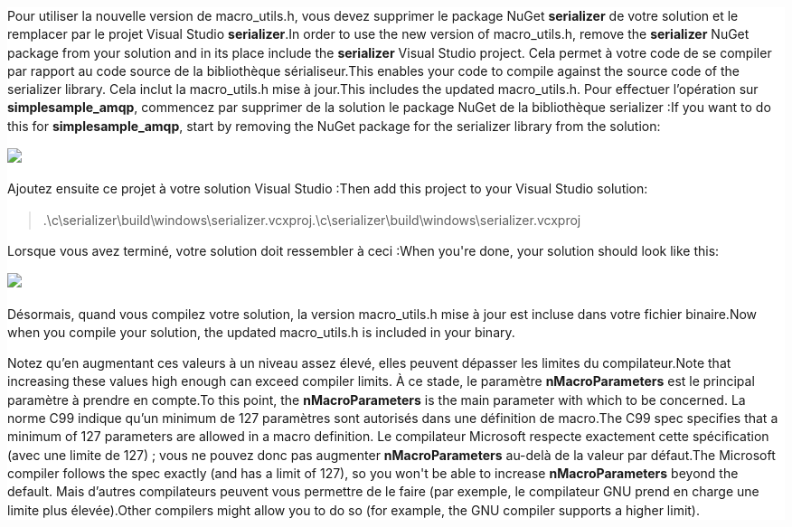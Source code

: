 <span data-ttu-id="b71e5-317">Pour utiliser la nouvelle version de macro\_utils.h, vous devez supprimer le package NuGet **serializer** de votre solution et le remplacer par le projet Visual Studio **serializer**.</span><span class="sxs-lookup"><span data-stu-id="b71e5-317">In order to use the new version of macro\_utils.h, remove the **serializer** NuGet package from your solution and in its place include the **serializer** Visual Studio project.</span></span> <span data-ttu-id="b71e5-318">Cela permet à votre code de se compiler par rapport au code source de la bibliothèque sérialiseur.</span><span class="sxs-lookup"><span data-stu-id="b71e5-318">This enables your code to compile against the source code of the serializer library.</span></span> <span data-ttu-id="b71e5-319">Cela inclut la macro\_utils.h mise à jour.</span><span class="sxs-lookup"><span data-stu-id="b71e5-319">This includes the updated macro\_utils.h.</span></span> <span data-ttu-id="b71e5-320">Pour effectuer l’opération sur **simplesample\_amqp**, commencez par supprimer de la solution le package NuGet de la bibliothèque serializer :</span><span class="sxs-lookup"><span data-stu-id="b71e5-320">If you want to do this for **simplesample\_amqp**, start by removing the NuGet package for the serializer library from the solution:</span></span>

   ![](media/iot-hub-device-sdk-c-serializer/04-serializer-github-package.PNG)

<span data-ttu-id="b71e5-321">Ajoutez ensuite ce projet à votre solution Visual Studio :</span><span class="sxs-lookup"><span data-stu-id="b71e5-321">Then add this project to your Visual Studio solution:</span></span>

> <span data-ttu-id="b71e5-322">.\\c\\serializer\\build\\windows\\serializer.vcxproj</span><span class="sxs-lookup"><span data-stu-id="b71e5-322">.\\c\\serializer\\build\\windows\\serializer.vcxproj</span></span>
> 
> 

<span data-ttu-id="b71e5-323">Lorsque vous avez terminé, votre solution doit ressembler à ceci :</span><span class="sxs-lookup"><span data-stu-id="b71e5-323">When you're done, your solution should look like this:</span></span>

   ![](media/iot-hub-device-sdk-c-serializer/05-serializer-project.PNG)

<span data-ttu-id="b71e5-324">Désormais, quand vous compilez votre solution, la version macro\_utils.h mise à jour est incluse dans votre fichier binaire.</span><span class="sxs-lookup"><span data-stu-id="b71e5-324">Now when you compile your solution, the updated macro\_utils.h is included in your binary.</span></span>

<span data-ttu-id="b71e5-325">Notez qu’en augmentant ces valeurs à un niveau assez élevé, elles peuvent dépasser les limites du compilateur.</span><span class="sxs-lookup"><span data-stu-id="b71e5-325">Note that increasing these values high enough can exceed compiler limits.</span></span> <span data-ttu-id="b71e5-326">À ce stade, le paramètre **nMacroParameters** est le principal paramètre à prendre en compte.</span><span class="sxs-lookup"><span data-stu-id="b71e5-326">To this point, the **nMacroParameters** is the main parameter with which to be concerned.</span></span> <span data-ttu-id="b71e5-327">La norme C99 indique qu’un minimum de 127 paramètres sont autorisés dans une définition de macro.</span><span class="sxs-lookup"><span data-stu-id="b71e5-327">The C99 spec specifies that a minimum of 127 parameters are allowed in a macro definition.</span></span> <span data-ttu-id="b71e5-328">Le compilateur Microsoft respecte exactement cette spécification (avec une limite de 127) ; vous ne pouvez donc pas augmenter **nMacroParameters** au-delà de la valeur par défaut.</span><span class="sxs-lookup"><span data-stu-id="b71e5-328">The Microsoft compiler follows the spec exactly (and has a limit of 127), so you won't be able to increase **nMacroParameters** beyond the default.</span></span> <span data-ttu-id="b71e5-329">Mais d’autres compilateurs peuvent vous permettre de le faire (par exemple, le compilateur GNU prend en charge une limite plus élevée).</span><span class="sxs-lookup"><span data-stu-id="b71e5-329">Other compilers might allow you to do so (for example, the GNU compiler supports a higher limit).</span></span>
